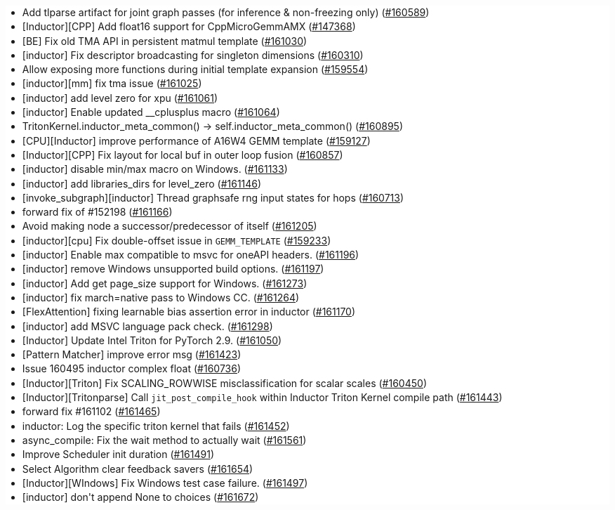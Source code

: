 - Add tlparse artifact for joint graph passes (for inference & non-freezing only) ([#160589](https://github.com/pytorch/pytorch/pull/160589))
- [Inductor][CPP] Add float16 support for CppMicroGemmAMX ([#147368](https://github.com/pytorch/pytorch/pull/147368))
- [BE] Fix old TMA API in persistent matmul template ([#161030](https://github.com/pytorch/pytorch/pull/161030))
- [inductor] Fix descriptor broadcasting for singleton dimensions ([#160310](https://github.com/pytorch/pytorch/pull/160310))
- Allow exposing more functions during initial template expansion ([#159554](https://github.com/pytorch/pytorch/pull/159554))
- [inductor][mm] fix tma issue ([#161025](https://github.com/pytorch/pytorch/pull/161025))
- [inductor] add level zero for xpu ([#161061](https://github.com/pytorch/pytorch/pull/161061))
- [inductor] Enable updated __cplusplus macro ([#161064](https://github.com/pytorch/pytorch/pull/161064))
- TritonKernel.inductor_meta_common() -> self.inductor_meta_common() ([#160895](https://github.com/pytorch/pytorch/pull/160895))
- [CPU][Inductor] improve performance of A16W4 GEMM template ([#159127](https://github.com/pytorch/pytorch/pull/159127))
- [Inductor][CPP] Fix layout for local buf in outer loop fusion ([#160857](https://github.com/pytorch/pytorch/pull/160857))
- [inductor] disable min/max macro on Windows. ([#161133](https://github.com/pytorch/pytorch/pull/161133))
- [inductor] add libraries_dirs for level_zero ([#161146](https://github.com/pytorch/pytorch/pull/161146))
- [invoke_subgraph][inductor] Thread graphsafe rng input states for hops ([#160713](https://github.com/pytorch/pytorch/pull/160713))
- forward fix of #152198 ([#161166](https://github.com/pytorch/pytorch/pull/161166))
- Avoid making node a successor/predecessor of itself ([#161205](https://github.com/pytorch/pytorch/pull/161205))
- [inductor][cpu] Fix double-offset issue in `GEMM_TEMPLATE` ([#159233](https://github.com/pytorch/pytorch/pull/159233))
- [inductor] Enable max compatible to msvc for oneAPI headers. ([#161196](https://github.com/pytorch/pytorch/pull/161196))
- [inductor] remove Windows unsupported build options. ([#161197](https://github.com/pytorch/pytorch/pull/161197))
- [inductor] Add get page_size support for Windows. ([#161273](https://github.com/pytorch/pytorch/pull/161273))
- [inductor] fix march=native pass to Windows CC. ([#161264](https://github.com/pytorch/pytorch/pull/161264))
- [FlexAttention] fixing learnable bias assertion error in inductor ([#161170](https://github.com/pytorch/pytorch/pull/161170))
- [inductor] add MSVC language pack check. ([#161298](https://github.com/pytorch/pytorch/pull/161298))
- [Inductor] Update Intel Triton for PyTorch 2.9. ([#161050](https://github.com/pytorch/pytorch/pull/161050))
- [Pattern Matcher] improve error msg ([#161423](https://github.com/pytorch/pytorch/pull/161423))
- Issue 160495 inductor complex float ([#160736](https://github.com/pytorch/pytorch/pull/160736))
- [Inductor][Triton] Fix SCALING_ROWWISE misclassification for scalar scales ([#160450](https://github.com/pytorch/pytorch/pull/160450))
- [Inductor][Tritonparse] Call `jit_post_compile_hook` within Inductor Triton Kernel compile path ([#161443](https://github.com/pytorch/pytorch/pull/161443))
- forward fix #161102 ([#161465](https://github.com/pytorch/pytorch/pull/161465))
- inductor: Log the specific triton kernel that fails ([#161452](https://github.com/pytorch/pytorch/pull/161452))
- async_compile: Fix the wait method to actually wait ([#161561](https://github.com/pytorch/pytorch/pull/161561))
- Improve Scheduler init duration ([#161491](https://github.com/pytorch/pytorch/pull/161491))
- Select Algorithm clear feedback savers ([#161654](https://github.com/pytorch/pytorch/pull/161654))
- [Inductor][WIndows] Fix Windows test case failure. ([#161497](https://github.com/pytorch/pytorch/pull/161497))
- [inductor] don't append None to choices ([#161672](https://github.com/pytorch/pytorch/pull/161672))
